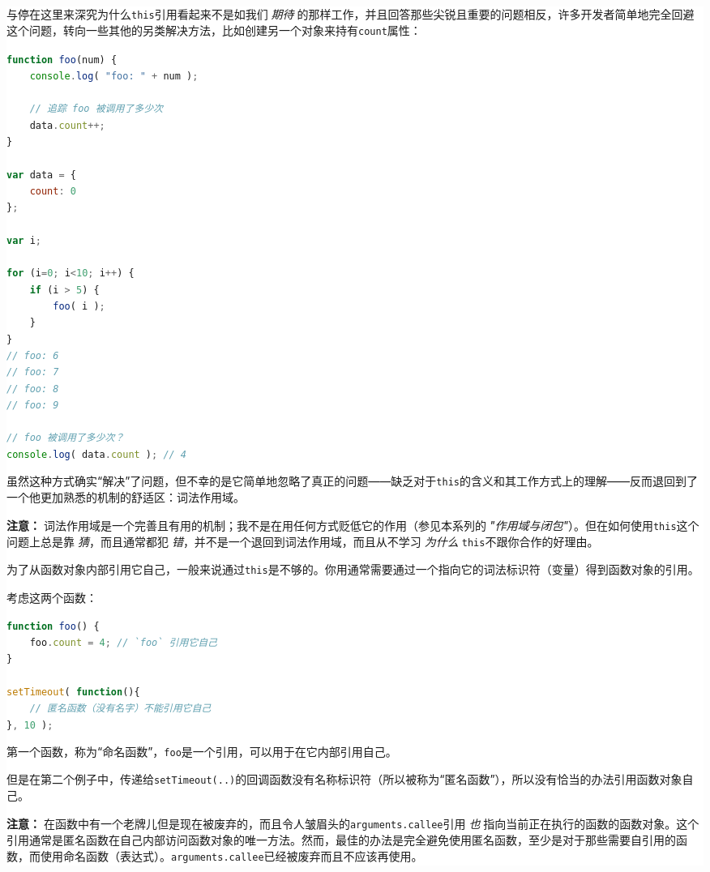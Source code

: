 与停在这里来深究为什么`this`引用看起来不是如我们 *期待* 的那样工作，并且回答那些尖锐且重要的问题相反，许多开发者简单地完全回避这个问题，转向一些其他的另类解决方法，比如创建另一个对象来持有`count`属性：

```js
function foo(num) {
    console.log( "foo: " + num );

    // 追踪 foo 被调用了多少次
    data.count++;
}

var data = {
    count: 0
};

var i;

for (i=0; i<10; i++) {
    if (i > 5) {
        foo( i );
    }
}
// foo: 6
// foo: 7
// foo: 8
// foo: 9

// foo 被调用了多少次？
console.log( data.count ); // 4
```

虽然这种方式确实“解决”了问题，但不幸的是它简单地忽略了真正的问题——缺乏对于`this`的含义和其工作方式上的理解——反而退回到了一个他更加熟悉的机制的舒适区：词法作用域。

**注意：** 词法作用域是一个完善且有用的机制；我不是在用任何方式贬低它的作用（参见本系列的 *"作用域与闭包"*）。但在如何使用`this`这个问题上总是靠 *猜*，而且通常都犯 *错*，并不是一个退回到词法作用域，而且从不学习 *为什么* `this`不跟你合作的好理由。

为了从函数对象内部引用它自己，一般来说通过`this`是不够的。你用通常需要通过一个指向它的词法标识符（变量）得到函数对象的引用。

考虑这两个函数：

```js
function foo() {
    foo.count = 4; // `foo` 引用它自己
}

setTimeout( function(){
    // 匿名函数（没有名字）不能引用它自己
}, 10 );
```

第一个函数，称为“命名函数”，`foo`是一个引用，可以用于在它内部引用自己。

但是在第二个例子中，传递给`setTimeout(..)`的回调函数没有名称标识符（所以被称为“匿名函数”），所以没有恰当的办法引用函数对象自己。

**注意：** 在函数中有一个老牌儿但是现在被废弃的，而且令人皱眉头的`arguments.callee`引用 *也* 指向当前正在执行的函数的函数对象。这个引用通常是匿名函数在自己内部访问函数对象的唯一方法。然而，最佳的办法是完全避免使用匿名函数，至少是对于那些需要自引用的函数，而使用命名函数（表达式）。`arguments.callee`已经被废弃而且不应该再使用。
